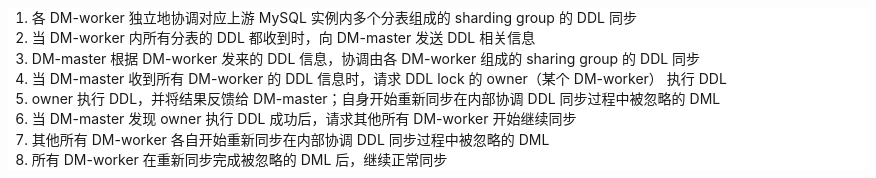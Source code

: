 1. 各 DM-worker 独立地协调对应上游 MySQL 实例内多个分表组成的 sharding group 的 DDL 同步
2. 当 DM-worker 内所有分表的 DDL 都收到时，向 DM-master 发送 DDL 相关信息
3. DM-master 根据 DM-worker 发来的 DDL 信息，协调由各 DM-worker 组成的 sharing group 的 DDL 同步
4. 当 DM-master 收到所有 DM-worker 的 DDL 信息时，请求 DDL lock 的 owner（某个 DM-worker） 执行 DDL
5. owner 执行 DDL，并将结果反馈给 DM-master；自身开始重新同步在内部协调 DDL 同步过程中被忽略的 DML
6. 当 DM-master 发现 owner 执行 DDL 成功后，请求其他所有 DM-worker 开始继续同步
7. 其他所有 DM-worker 各自开始重新同步在内部协调 DDL 同步过程中被忽略的 DML
8. 所有 DM-worker 在重新同步完成被忽略的 DML 后，继续正常同步
